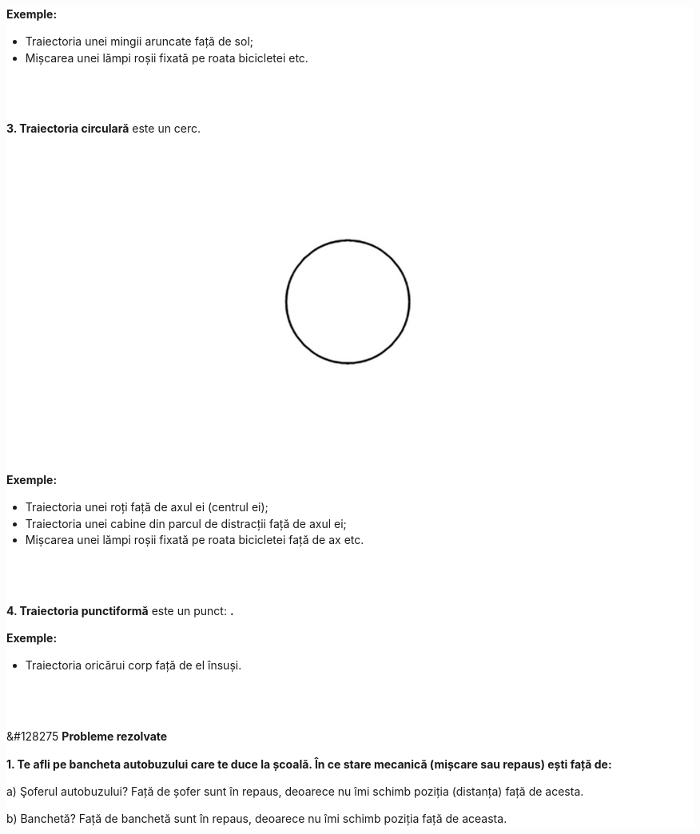 **Exemple:**

- Traiectoria unei mingii aruncate față de sol;
- Mișcarea unei lămpi roșii fixată pe roata bicicletei etc.


<br></br>

**3. Traiectoria circulară** este un cerc.

<Img className="img-responsive4" src="fizica/clasa6/capitolul3/3_1_1_Poza4_TraiectoriaCirculara.jpg" width="1280" height="386" />



**Exemple:**

- Traiectoria unei roți față de axul ei (centrul ei);
- Traiectoria unei cabine din parcul de distracții față de axul ei;
- Mișcarea unei lămpi roșii fixată pe roata bicicletei față de ax etc.

<br></br>

**4. Traiectoria punctiformă** este un punct: **.**

**Exemple:**

- Traiectoria oricărui corp față de el însuși.



</div>



<br></br>



<div class="alert alert--warning" role="alert">

&#128275 **Probleme rezolvate**


**1. Te afli pe bancheta autobuzului care te duce la școală. În ce stare mecanică (mișcare sau repaus) ești față de:**

a)	Şoferul autobuzului? Față de șofer sunt în repaus, deoarece nu îmi schimb poziția (distanța) față de acesta.

b)	Banchetă? Față de banchetă sunt în repaus, deoarece nu îmi schimb poziția față de aceasta.
